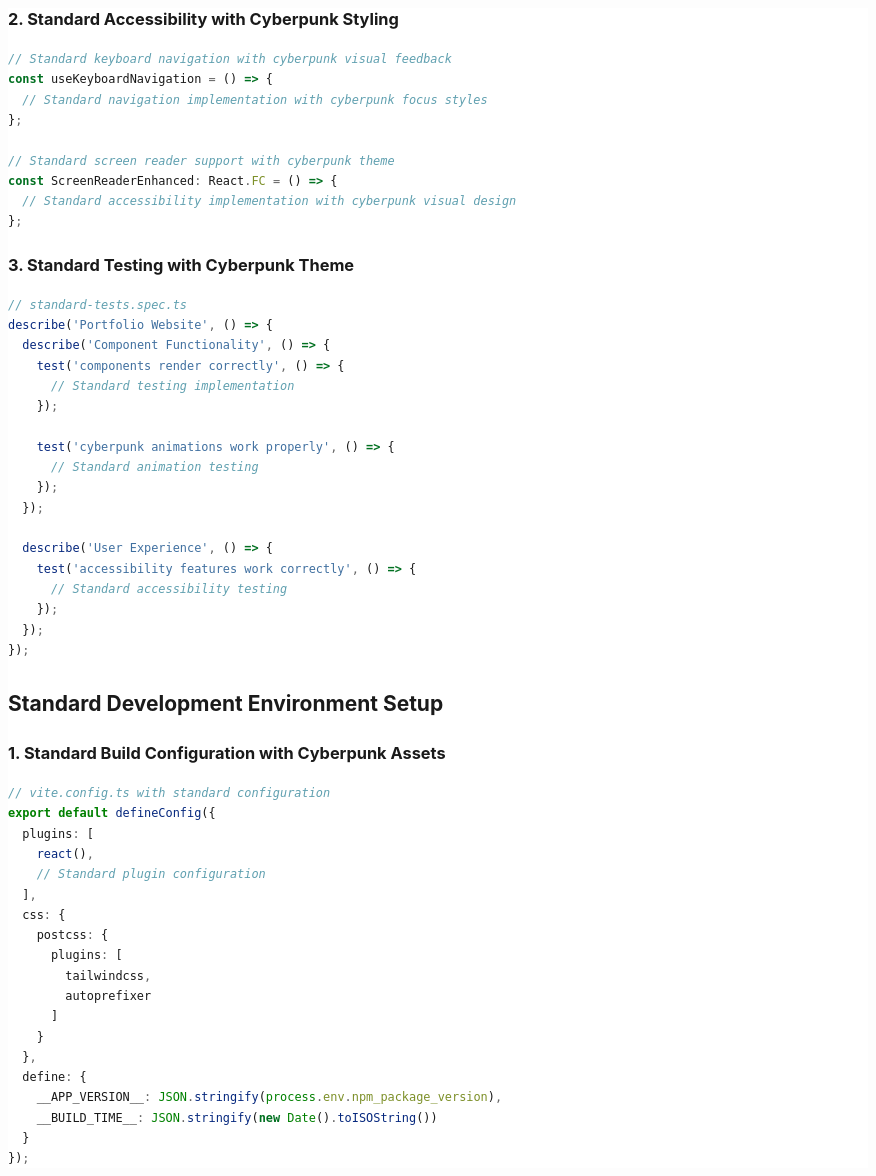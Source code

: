 ### 2. Standard Accessibility with Cyberpunk Styling
```typescript
// Standard keyboard navigation with cyberpunk visual feedback
const useKeyboardNavigation = () => {
  // Standard navigation implementation with cyberpunk focus styles
};

// Standard screen reader support with cyberpunk theme
const ScreenReaderEnhanced: React.FC = () => {
  // Standard accessibility implementation with cyberpunk visual design
};
```

### 3. Standard Testing with Cyberpunk Theme
```typescript
// standard-tests.spec.ts
describe('Portfolio Website', () => {
  describe('Component Functionality', () => {
    test('components render correctly', () => {
      // Standard testing implementation
    });
    
    test('cyberpunk animations work properly', () => {
      // Standard animation testing
    });
  });

  describe('User Experience', () => {
    test('accessibility features work correctly', () => {
      // Standard accessibility testing
    });
  });
});
```

## Standard Development Environment Setup

### 1. Standard Build Configuration with Cyberpunk Assets
```typescript
// vite.config.ts with standard configuration
export default defineConfig({
  plugins: [
    react(),
    // Standard plugin configuration
  ],
  css: {
    postcss: {
      plugins: [
        tailwindcss,
        autoprefixer
      ]
    }
  },
  define: {
    __APP_VERSION__: JSON.stringify(process.env.npm_package_version),
    __BUILD_TIME__: JSON.stringify(new Date().toISOString())
  }
});
```
